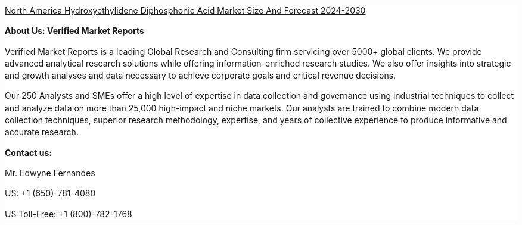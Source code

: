 <a href="https://www.verifiedmarketreports.com/product/hydroxyethylidene-diphosphonic-acid-market/">North America Hydroxyethylidene Diphosphonic Acid Market Size And Forecast 2024-2030</a></strong></span></p></blockquote><p><strong>About Us: Verified Market Reports</strong></p><p>Verified Market Reports is a leading Global Research and Consulting firm servicing over 5000+ global clients. We provide advanced analytical research solutions while offering information-enriched research studies. We also offer insights into strategic and growth analyses and data necessary to achieve corporate goals and critical revenue decisions.</p><p>Our 250 Analysts and SMEs offer a high level of expertise in data collection and governance using industrial techniques to collect and analyze data on more than 25,000 high-impact and niche markets. Our analysts are trained to combine modern data collection techniques, superior research methodology, expertise, and years of collective experience to produce informative and accurate research.</p><p><strong>Contact us:</strong></p><p>Mr. Edwyne Fernandes</p><p>US: +1 (650)-781-4080</p><p>US Toll-Free: +1 (800)-782-1768</p>
